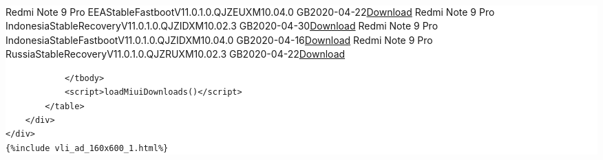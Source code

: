 <tr><td>Redmi Note 9 Pro EEA</td><td>Stable</td><td>Fastboot</td><td>V11.0.1.0.QJZEUXM</td><td>10.0</td><td>4.0 GB</td><td>2020-04-22</td><td><a href="/miui/joyeuse/stable/V11.0.1.0.QJZEUXM/">Download</a></td></tr>
<tr><td>Redmi Note 9 Pro Indonesia</td><td>Stable</td><td>Recovery</td><td>V11.0.1.0.QJZIDXM</td><td>10.0</td><td>2.3 GB</td><td>2020-04-30</td><td><a href="/miui/joyeuse/stable/V11.0.1.0.QJZIDXM/">Download</a></td></tr>
<tr><td>Redmi Note 9 Pro Indonesia</td><td>Stable</td><td>Fastboot</td><td>V11.0.1.0.QJZIDXM</td><td>10.0</td><td>4.0 GB</td><td>2020-04-16</td><td><a href="/miui/joyeuse/stable/V11.0.1.0.QJZIDXM/">Download</a></td></tr>
<tr><td>Redmi Note 9 Pro Russia</td><td>Stable</td><td>Recovery</td><td>V11.0.1.0.QJZRUXM</td><td>10.0</td><td>2.3 GB</td><td>2020-04-22</td><td><a href="/miui/joyeuse/stable/V11.0.1.0.QJZRUXM/">Download</a></td></tr>

                </tbody>
                <script>loadMiuiDownloads()</script>
            </table>
        </div>
    </div>
    {%include vli_ad_160x600_1.html%}
</div>
